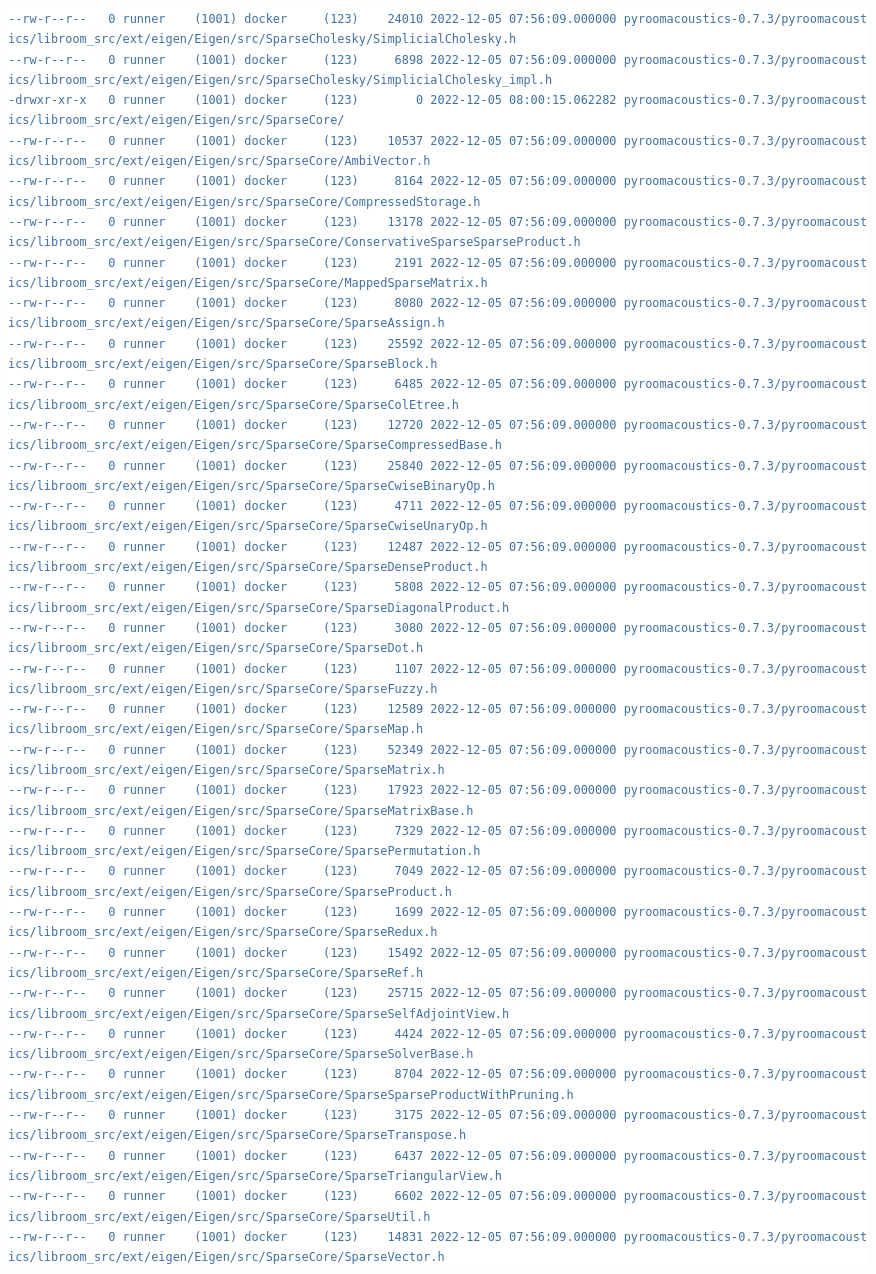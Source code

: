 ```diff
--rw-r--r--   0 runner    (1001) docker     (123)    24010 2022-12-05 07:56:09.000000 pyroomacoustics-0.7.3/pyroomacoustics/libroom_src/ext/eigen/Eigen/src/SparseCholesky/SimplicialCholesky.h
--rw-r--r--   0 runner    (1001) docker     (123)     6898 2022-12-05 07:56:09.000000 pyroomacoustics-0.7.3/pyroomacoustics/libroom_src/ext/eigen/Eigen/src/SparseCholesky/SimplicialCholesky_impl.h
-drwxr-xr-x   0 runner    (1001) docker     (123)        0 2022-12-05 08:00:15.062282 pyroomacoustics-0.7.3/pyroomacoustics/libroom_src/ext/eigen/Eigen/src/SparseCore/
--rw-r--r--   0 runner    (1001) docker     (123)    10537 2022-12-05 07:56:09.000000 pyroomacoustics-0.7.3/pyroomacoustics/libroom_src/ext/eigen/Eigen/src/SparseCore/AmbiVector.h
--rw-r--r--   0 runner    (1001) docker     (123)     8164 2022-12-05 07:56:09.000000 pyroomacoustics-0.7.3/pyroomacoustics/libroom_src/ext/eigen/Eigen/src/SparseCore/CompressedStorage.h
--rw-r--r--   0 runner    (1001) docker     (123)    13178 2022-12-05 07:56:09.000000 pyroomacoustics-0.7.3/pyroomacoustics/libroom_src/ext/eigen/Eigen/src/SparseCore/ConservativeSparseSparseProduct.h
--rw-r--r--   0 runner    (1001) docker     (123)     2191 2022-12-05 07:56:09.000000 pyroomacoustics-0.7.3/pyroomacoustics/libroom_src/ext/eigen/Eigen/src/SparseCore/MappedSparseMatrix.h
--rw-r--r--   0 runner    (1001) docker     (123)     8080 2022-12-05 07:56:09.000000 pyroomacoustics-0.7.3/pyroomacoustics/libroom_src/ext/eigen/Eigen/src/SparseCore/SparseAssign.h
--rw-r--r--   0 runner    (1001) docker     (123)    25592 2022-12-05 07:56:09.000000 pyroomacoustics-0.7.3/pyroomacoustics/libroom_src/ext/eigen/Eigen/src/SparseCore/SparseBlock.h
--rw-r--r--   0 runner    (1001) docker     (123)     6485 2022-12-05 07:56:09.000000 pyroomacoustics-0.7.3/pyroomacoustics/libroom_src/ext/eigen/Eigen/src/SparseCore/SparseColEtree.h
--rw-r--r--   0 runner    (1001) docker     (123)    12720 2022-12-05 07:56:09.000000 pyroomacoustics-0.7.3/pyroomacoustics/libroom_src/ext/eigen/Eigen/src/SparseCore/SparseCompressedBase.h
--rw-r--r--   0 runner    (1001) docker     (123)    25840 2022-12-05 07:56:09.000000 pyroomacoustics-0.7.3/pyroomacoustics/libroom_src/ext/eigen/Eigen/src/SparseCore/SparseCwiseBinaryOp.h
--rw-r--r--   0 runner    (1001) docker     (123)     4711 2022-12-05 07:56:09.000000 pyroomacoustics-0.7.3/pyroomacoustics/libroom_src/ext/eigen/Eigen/src/SparseCore/SparseCwiseUnaryOp.h
--rw-r--r--   0 runner    (1001) docker     (123)    12487 2022-12-05 07:56:09.000000 pyroomacoustics-0.7.3/pyroomacoustics/libroom_src/ext/eigen/Eigen/src/SparseCore/SparseDenseProduct.h
--rw-r--r--   0 runner    (1001) docker     (123)     5808 2022-12-05 07:56:09.000000 pyroomacoustics-0.7.3/pyroomacoustics/libroom_src/ext/eigen/Eigen/src/SparseCore/SparseDiagonalProduct.h
--rw-r--r--   0 runner    (1001) docker     (123)     3080 2022-12-05 07:56:09.000000 pyroomacoustics-0.7.3/pyroomacoustics/libroom_src/ext/eigen/Eigen/src/SparseCore/SparseDot.h
--rw-r--r--   0 runner    (1001) docker     (123)     1107 2022-12-05 07:56:09.000000 pyroomacoustics-0.7.3/pyroomacoustics/libroom_src/ext/eigen/Eigen/src/SparseCore/SparseFuzzy.h
--rw-r--r--   0 runner    (1001) docker     (123)    12589 2022-12-05 07:56:09.000000 pyroomacoustics-0.7.3/pyroomacoustics/libroom_src/ext/eigen/Eigen/src/SparseCore/SparseMap.h
--rw-r--r--   0 runner    (1001) docker     (123)    52349 2022-12-05 07:56:09.000000 pyroomacoustics-0.7.3/pyroomacoustics/libroom_src/ext/eigen/Eigen/src/SparseCore/SparseMatrix.h
--rw-r--r--   0 runner    (1001) docker     (123)    17923 2022-12-05 07:56:09.000000 pyroomacoustics-0.7.3/pyroomacoustics/libroom_src/ext/eigen/Eigen/src/SparseCore/SparseMatrixBase.h
--rw-r--r--   0 runner    (1001) docker     (123)     7329 2022-12-05 07:56:09.000000 pyroomacoustics-0.7.3/pyroomacoustics/libroom_src/ext/eigen/Eigen/src/SparseCore/SparsePermutation.h
--rw-r--r--   0 runner    (1001) docker     (123)     7049 2022-12-05 07:56:09.000000 pyroomacoustics-0.7.3/pyroomacoustics/libroom_src/ext/eigen/Eigen/src/SparseCore/SparseProduct.h
--rw-r--r--   0 runner    (1001) docker     (123)     1699 2022-12-05 07:56:09.000000 pyroomacoustics-0.7.3/pyroomacoustics/libroom_src/ext/eigen/Eigen/src/SparseCore/SparseRedux.h
--rw-r--r--   0 runner    (1001) docker     (123)    15492 2022-12-05 07:56:09.000000 pyroomacoustics-0.7.3/pyroomacoustics/libroom_src/ext/eigen/Eigen/src/SparseCore/SparseRef.h
--rw-r--r--   0 runner    (1001) docker     (123)    25715 2022-12-05 07:56:09.000000 pyroomacoustics-0.7.3/pyroomacoustics/libroom_src/ext/eigen/Eigen/src/SparseCore/SparseSelfAdjointView.h
--rw-r--r--   0 runner    (1001) docker     (123)     4424 2022-12-05 07:56:09.000000 pyroomacoustics-0.7.3/pyroomacoustics/libroom_src/ext/eigen/Eigen/src/SparseCore/SparseSolverBase.h
--rw-r--r--   0 runner    (1001) docker     (123)     8704 2022-12-05 07:56:09.000000 pyroomacoustics-0.7.3/pyroomacoustics/libroom_src/ext/eigen/Eigen/src/SparseCore/SparseSparseProductWithPruning.h
--rw-r--r--   0 runner    (1001) docker     (123)     3175 2022-12-05 07:56:09.000000 pyroomacoustics-0.7.3/pyroomacoustics/libroom_src/ext/eigen/Eigen/src/SparseCore/SparseTranspose.h
--rw-r--r--   0 runner    (1001) docker     (123)     6437 2022-12-05 07:56:09.000000 pyroomacoustics-0.7.3/pyroomacoustics/libroom_src/ext/eigen/Eigen/src/SparseCore/SparseTriangularView.h
--rw-r--r--   0 runner    (1001) docker     (123)     6602 2022-12-05 07:56:09.000000 pyroomacoustics-0.7.3/pyroomacoustics/libroom_src/ext/eigen/Eigen/src/SparseCore/SparseUtil.h
--rw-r--r--   0 runner    (1001) docker     (123)    14831 2022-12-05 07:56:09.000000 pyroomacoustics-0.7.3/pyroomacoustics/libroom_src/ext/eigen/Eigen/src/SparseCore/SparseVector.h
```